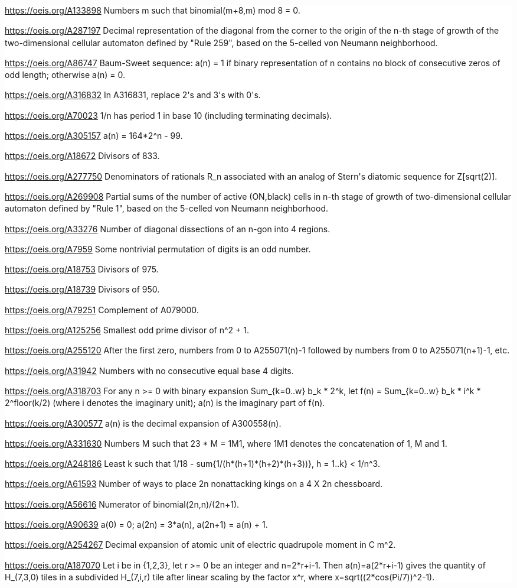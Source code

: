 https://oeis.org/A133898 Numbers m such that binomial(m+8,m) mod 8 = 0.

https://oeis.org/A287197 Decimal representation of the diagonal from the corner to the origin of the n-th stage of growth of the two-dimensional cellular automaton defined by "Rule 259", based on the 5-celled von Neumann neighborhood.

https://oeis.org/A86747 Baum-Sweet sequence: a(n) = 1 if binary representation of n contains no block of consecutive zeros of odd length; otherwise a(n) = 0.

https://oeis.org/A316832 In A316831, replace 2's and 3's with 0's.

https://oeis.org/A70023 1/n has period 1 in base 10 (including terminating decimals).

https://oeis.org/A305157 a(n) = 164\*2^n - 99.

https://oeis.org/A18672 Divisors of 833.

https://oeis.org/A277750 Denominators of rationals R_n associated with an analog of Stern's diatomic sequence for Z[sqrt(2)].

https://oeis.org/A269908 Partial sums of the number of active (ON,black) cells in n-th stage of growth of two-dimensional cellular automaton defined by "Rule 1", based on the 5-celled von Neumann neighborhood.

https://oeis.org/A33276 Number of diagonal dissections of an n-gon into 4 regions.

https://oeis.org/A7959 Some nontrivial permutation of digits is an odd number.

https://oeis.org/A18753 Divisors of 975.

https://oeis.org/A18739 Divisors of 950.

https://oeis.org/A79251 Complement of A079000.

https://oeis.org/A125256 Smallest odd prime divisor of n^2 + 1.

https://oeis.org/A255120 After the first zero, numbers from 0 to A255071(n)-1 followed by numbers from 0 to A255071(n+1)-1, etc.

https://oeis.org/A31942 Numbers with no consecutive equal base 4 digits.

https://oeis.org/A318703 For any n >= 0 with binary expansion Sum_{k=0..w} b_k \* 2^k, let f(n) = Sum_{k=0..w} b_k \* i^k \* 2^floor(k/2) (where i denotes the imaginary unit); a(n) is the imaginary part of f(n).

https://oeis.org/A300577 a(n) is the decimal expansion of A300558(n).

https://oeis.org/A331630 Numbers M such that 23 \* M = 1M1, where 1M1 denotes the concatenation of 1, M and 1.

https://oeis.org/A248186 Least k such that 1/18 - sum{1/(h\*(h+1)\*(h+2)\*(h+3))}, h = 1..k} < 1/n^3.

https://oeis.org/A61593 Number of ways to place 2n nonattacking kings on a 4 X 2n chessboard.

https://oeis.org/A56616 Numerator of binomial(2n,n)/(2n+1).

https://oeis.org/A90639 a(0) = 0; a(2n) = 3\*a(n), a(2n+1) = a(n) + 1.

https://oeis.org/A254267 Decimal expansion of atomic unit of electric quadrupole moment in C m^2.

https://oeis.org/A187070 Let i be in {1,2,3}, let r >= 0 be an integer and n=2\*r+i-1. Then a(n)=a(2\*r+i-1) gives the quantity of H_(7,3,0) tiles in a subdivided H_(7,i,r) tile after linear scaling by the factor x^r, where x=sqrt((2\*cos(Pi/7))^2-1).
